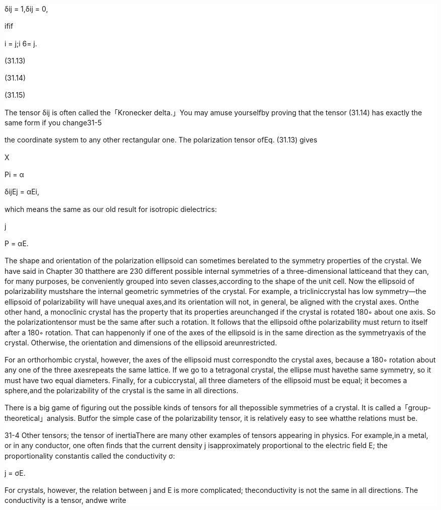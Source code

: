 δij = 1,δij = 0,

ifif

i = j;i 6= j.

(31.13)

(31.14)

(31.15)

The tensor δij is often called the「Kronecker delta.」You may amuse yourselfby proving that the tensor (31.14) has exactly the same form if you change31-5

the coordinate system to any other rectangular one. The polarization tensor ofEq. (31.13) gives

X

Pi = α

δijEj = αEi,

which means the same as our old result for isotropic dielectrics:

j

P = αE.

The shape and orientation of the polarization ellipsoid can sometimes berelated to the symmetry properties of the crystal. We have said in Chapter 30 thatthere are 230 diﬀerent possible internal symmetries of a three-dimensional latticeand that they can, for many purposes, be conveniently grouped into seven classes,according to the shape of the unit cell. Now the ellipsoid of polarizability mustshare the internal geometric symmetries of the crystal. For example, a tricliniccrystal has low symmetry—the ellipsoid of polarizability will have unequal axes,and its orientation will not, in general, be aligned with the crystal axes. Onthe other hand, a monoclinic crystal has the property that its properties areunchanged if the crystal is rotated 180◦ about one axis. So the polarizationtensor must be the same after such a rotation. It follows that the ellipsoid ofthe polarizability must return to itself after a 180◦ rotation. That can happenonly if one of the axes of the ellipsoid is in the same direction as the symmetryaxis of the crystal. Otherwise, the orientation and dimensions of the ellipsoid areunrestricted.

For an orthorhombic crystal, however, the axes of the ellipsoid must correspondto the crystal axes, because a 180◦ rotation about any one of the three axesrepeats the same lattice. If we go to a tetragonal crystal, the ellipse must havethe same symmetry, so it must have two equal diameters. Finally, for a cubiccrystal, all three diameters of the ellipsoid must be equal; it becomes a sphere,and the polarizability of the crystal is the same in all directions.

There is a big game of ﬁguring out the possible kinds of tensors for all thepossible symmetries of a crystal. It is called a「group-theoretical」analysis. Butfor the simple case of the polarizability tensor, it is relatively easy to see whatthe relations must be.

31-4 Other tensors; the tensor of inertiaThere are many other examples of tensors appearing in physics. For example,in a metal, or in any conductor, one often ﬁnds that the current density j isapproximately proportional to the electric ﬁeld E; the proportionality constantis called the conductivity σ:

j = σE.

For crystals, however, the relation between j and E is more complicated; theconductivity is not the same in all directions. The conductivity is a tensor, andwe write
